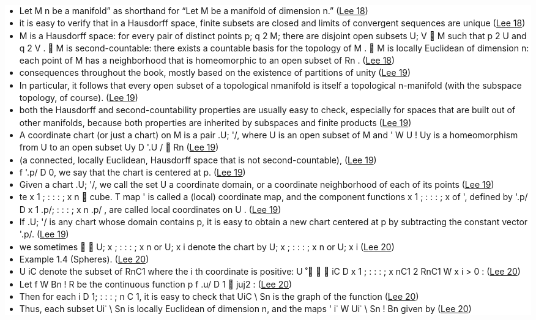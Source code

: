 - Let M n be a manifold” as shorthand for “Let M be a manifold of dimension n\.” (<a href="file:////home/zack/Dropbox/Library/Lee/Introduction to Smooth Manifolds (2012) (736)/Introduction to Smooth Manifolds (2012) - Lee.pdf#page=18" target="_blank">Lee 18</a>)
- it is easy to verify that in a Hausdorff space, finite subsets are closed and limits of convergent sequences are unique (<a href="file:////home/zack/Dropbox/Library/Lee/Introduction to Smooth Manifolds (2012) (736)/Introduction to Smooth Manifolds (2012) - Lee.pdf#page=18" target="_blank">Lee 18</a>)
- M is a Hausdorff space: for every pair of distinct points p; q 2 M; there are disjoint open subsets U; V  M such that p 2 U and q 2 V \.  M is second-countable: there exists a countable basis for the topology of M \.  M is locally Euclidean of dimension n: each point of M has a neighborhood that is homeomorphic to an open subset of Rn \. (<a href="file:////home/zack/Dropbox/Library/Lee/Introduction to Smooth Manifolds (2012) (736)/Introduction to Smooth Manifolds (2012) - Lee.pdf#page=18" target="_blank">Lee 18</a>)
- consequences throughout the book, mostly based on the existence of partitions of unity (<a href="file:////home/zack/Dropbox/Library/Lee/Introduction to Smooth Manifolds (2012) (736)/Introduction to Smooth Manifolds (2012) - Lee.pdf#page=19" target="_blank">Lee 19</a>)
- In particular, it follows that every open subset of a topological nmanifold is itself a topological n-manifold \(with the subspace topology, of course\)\. (<a href="file:////home/zack/Dropbox/Library/Lee/Introduction to Smooth Manifolds (2012) (736)/Introduction to Smooth Manifolds (2012) - Lee.pdf#page=19" target="_blank">Lee 19</a>)
- both the Hausdorff and second-countability properties are usually easy to check, especially for spaces that are built out of other manifolds, because both properties are inherited by subspaces and finite products (<a href="file:////home/zack/Dropbox/Library/Lee/Introduction to Smooth Manifolds (2012) (736)/Introduction to Smooth Manifolds (2012) - Lee.pdf#page=19" target="_blank">Lee 19</a>)
- A coordinate chart \(or just a chart\) on M is a pair \.U; '/, where U is an open subset of M and ' W U ! Uy is a homeomorphism from U to an open subset Uy D '\.U /  Rn (<a href="file:////home/zack/Dropbox/Library/Lee/Introduction to Smooth Manifolds (2012) (736)/Introduction to Smooth Manifolds (2012) - Lee.pdf#page=19" target="_blank">Lee 19</a>)
- \(a connected, locally Euclidean, Hausdorff space that is not second-countable\), (<a href="file:////home/zack/Dropbox/Library/Lee/Introduction to Smooth Manifolds (2012) (736)/Introduction to Smooth Manifolds (2012) - Lee.pdf#page=19" target="_blank">Lee 19</a>)
- f '\.p/ D 0, we say that the chart is centered at p\. (<a href="file:////home/zack/Dropbox/Library/Lee/Introduction to Smooth Manifolds (2012) (736)/Introduction to Smooth Manifolds (2012) - Lee.pdf#page=19" target="_blank">Lee 19</a>)
- Given a chart \.U; '/, we call the set U a coordinate domain, or a coordinate neighborhood of each of its points (<a href="file:////home/zack/Dropbox/Library/Lee/Introduction to Smooth Manifolds (2012) (736)/Introduction to Smooth Manifolds (2012) - Lee.pdf#page=19" target="_blank">Lee 19</a>)
- te x 1 ; : : : ; x n  cube\. T map ' is called a \(local\) coordinate map, and the component functions x 1 ; : : : ; x of ', defined by '\.p/ D x 1 \.p/; : : : ; x n \.p/ , are called local coordinates on U \. (<a href="file:////home/zack/Dropbox/Library/Lee/Introduction to Smooth Manifolds (2012) (736)/Introduction to Smooth Manifolds (2012) - Lee.pdf#page=19" target="_blank">Lee 19</a>)
- If \.U; '/ is any chart whose domain contains p, it is easy to obtain a new chart centered at p by subtracting the constant vector '\.p/\. (<a href="file:////home/zack/Dropbox/Library/Lee/Introduction to Smooth Manifolds (2012) (736)/Introduction to Smooth Manifolds (2012) - Lee.pdf#page=19" target="_blank">Lee 19</a>)
- we sometimes   U; x ; : : : ; x n or U; x i denote the chart by U; x ; : : : ; x n or U; x i (<a href="file:////home/zack/Dropbox/Library/Lee/Introduction to Smooth Manifolds (2012) (736)/Introduction to Smooth Manifolds (2012) - Lee.pdf#page=20" target="_blank">Lee 20</a>)
- Example 1\.4 \(Spheres\)\. (<a href="file:////home/zack/Dropbox/Library/Lee/Introduction to Smooth Manifolds (2012) (736)/Introduction to Smooth Manifolds (2012) - Lee.pdf#page=20" target="_blank">Lee 20</a>)
- U iC denote the subset of RnC1 where the i th coordinate is positive: U ˚   iC D x 1 ; : : : ; x nC1 2 RnC1 W x i > 0 : (<a href="file:////home/zack/Dropbox/Library/Lee/Introduction to Smooth Manifolds (2012) (736)/Introduction to Smooth Manifolds (2012) - Lee.pdf#page=20" target="_blank">Lee 20</a>)
- Let f W Bn ! R be the continuous function p f \.u/ D 1  juj2 : (<a href="file:////home/zack/Dropbox/Library/Lee/Introduction to Smooth Manifolds (2012) (736)/Introduction to Smooth Manifolds (2012) - Lee.pdf#page=20" target="_blank">Lee 20</a>)
- Then for each i D 1; : : : ; n C 1, it is easy to check that UiC \ Sn is the graph of the function (<a href="file:////home/zack/Dropbox/Library/Lee/Introduction to Smooth Manifolds (2012) (736)/Introduction to Smooth Manifolds (2012) - Lee.pdf#page=20" target="_blank">Lee 20</a>)
- Thus, each subset Ui˙ \ Sn is locally Euclidean of dimension n, and the maps ' i˙ W Ui˙ \ Sn ! Bn given by (<a href="file:////home/zack/Dropbox/Library/Lee/Introduction to Smooth Manifolds (2012) (736)/Introduction to Smooth Manifolds (2012) - Lee.pdf#page=20" target="_blank">Lee 20</a>)